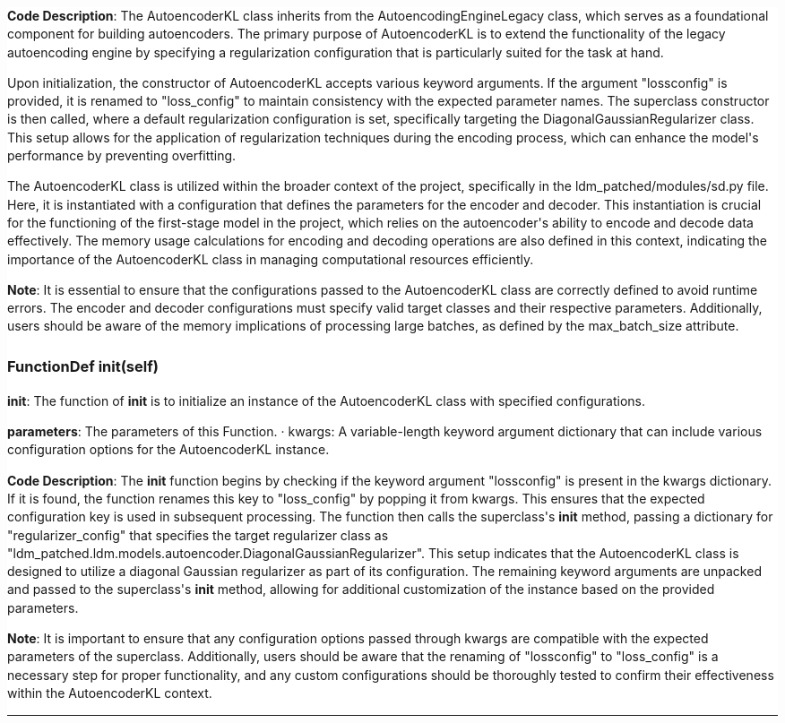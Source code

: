 **Code Description**: The AutoencoderKL class inherits from the AutoencodingEngineLegacy class, which serves as a foundational component for building autoencoders. The primary purpose of AutoencoderKL is to extend the functionality of the legacy autoencoding engine by specifying a regularization configuration that is particularly suited for the task at hand. 

Upon initialization, the constructor of AutoencoderKL accepts various keyword arguments. If the argument "lossconfig" is provided, it is renamed to "loss_config" to maintain consistency with the expected parameter names. The superclass constructor is then called, where a default regularization configuration is set, specifically targeting the DiagonalGaussianRegularizer class. This setup allows for the application of regularization techniques during the encoding process, which can enhance the model's performance by preventing overfitting.

The AutoencoderKL class is utilized within the broader context of the project, specifically in the ldm_patched/modules/sd.py file. Here, it is instantiated with a configuration that defines the parameters for the encoder and decoder. This instantiation is crucial for the functioning of the first-stage model in the project, which relies on the autoencoder's ability to encode and decode data effectively. The memory usage calculations for encoding and decoding operations are also defined in this context, indicating the importance of the AutoencoderKL class in managing computational resources efficiently.

**Note**: It is essential to ensure that the configurations passed to the AutoencoderKL class are correctly defined to avoid runtime errors. The encoder and decoder configurations must specify valid target classes and their respective parameters. Additionally, users should be aware of the memory implications of processing large batches, as defined by the max_batch_size attribute.
### FunctionDef __init__(self)
**__init__**: The function of __init__ is to initialize an instance of the AutoencoderKL class with specified configurations.

**parameters**: The parameters of this Function.
· kwargs: A variable-length keyword argument dictionary that can include various configuration options for the AutoencoderKL instance.

**Code Description**: The __init__ function begins by checking if the keyword argument "lossconfig" is present in the kwargs dictionary. If it is found, the function renames this key to "loss_config" by popping it from kwargs. This ensures that the expected configuration key is used in subsequent processing. The function then calls the superclass's __init__ method, passing a dictionary for "regularizer_config" that specifies the target regularizer class as "ldm_patched.ldm.models.autoencoder.DiagonalGaussianRegularizer". This setup indicates that the AutoencoderKL class is designed to utilize a diagonal Gaussian regularizer as part of its configuration. The remaining keyword arguments are unpacked and passed to the superclass's __init__ method, allowing for additional customization of the instance based on the provided parameters.

**Note**: It is important to ensure that any configuration options passed through kwargs are compatible with the expected parameters of the superclass. Additionally, users should be aware that the renaming of "lossconfig" to "loss_config" is a necessary step for proper functionality, and any custom configurations should be thoroughly tested to confirm their effectiveness within the AutoencoderKL context.
***
